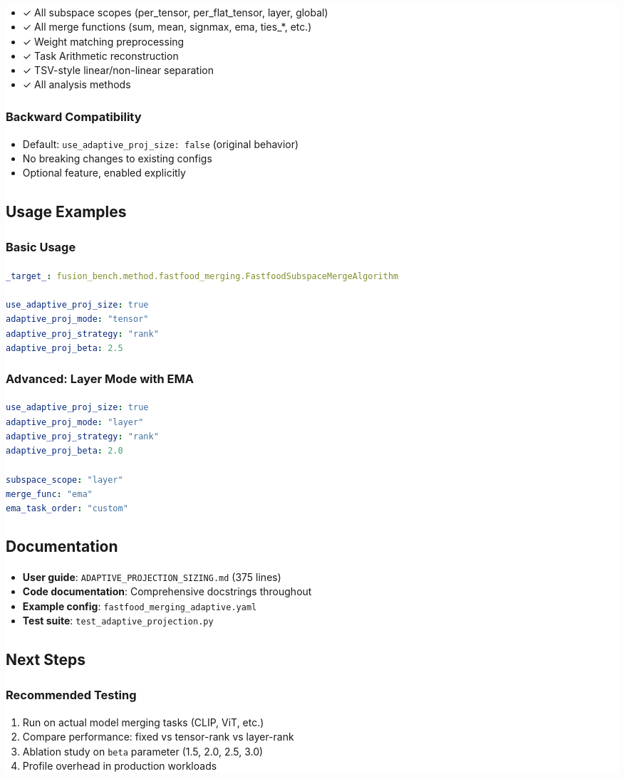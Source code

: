 - ✓ All subspace scopes (per_tensor, per_flat_tensor, layer, global)
- ✓ All merge functions (sum, mean, signmax, ema, ties_*, etc.)
- ✓ Weight matching preprocessing
- ✓ Task Arithmetic reconstruction
- ✓ TSV-style linear/non-linear separation
- ✓ All analysis methods

### Backward Compatibility

- Default: `use_adaptive_proj_size: false` (original behavior)
- No breaking changes to existing configs
- Optional feature, enabled explicitly

## Usage Examples

### Basic Usage

```yaml
_target_: fusion_bench.method.fastfood_merging.FastfoodSubspaceMergeAlgorithm

use_adaptive_proj_size: true
adaptive_proj_mode: "tensor"
adaptive_proj_strategy: "rank"
adaptive_proj_beta: 2.5
```

### Advanced: Layer Mode with EMA

```yaml
use_adaptive_proj_size: true
adaptive_proj_mode: "layer"
adaptive_proj_strategy: "rank"
adaptive_proj_beta: 2.0

subspace_scope: "layer"
merge_func: "ema"
ema_task_order: "custom"
```

## Documentation

- **User guide**: `ADAPTIVE_PROJECTION_SIZING.md` (375 lines)
- **Code documentation**: Comprehensive docstrings throughout
- **Example config**: `fastfood_merging_adaptive.yaml`
- **Test suite**: `test_adaptive_projection.py`

## Next Steps

### Recommended Testing

1. Run on actual model merging tasks (CLIP, ViT, etc.)
2. Compare performance: fixed vs tensor-rank vs layer-rank
3. Ablation study on `beta` parameter (1.5, 2.0, 2.5, 3.0)
4. Profile overhead in production workloads
